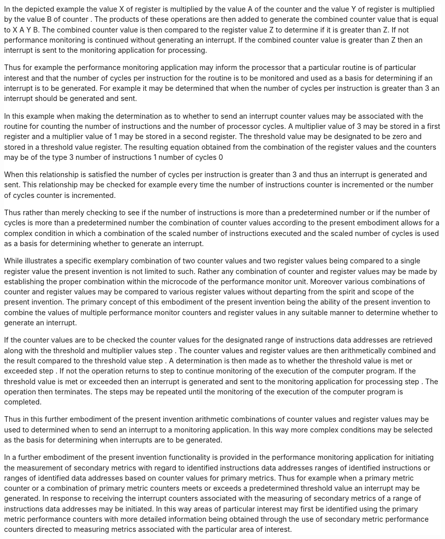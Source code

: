 In the depicted example the value X of register is multiplied by the value A of the counter and the value Y of register is multiplied by the value B of counter . The products of these operations are then added to generate the combined counter value that is equal to X A Y B. The combined counter value is then compared to the register value Z to determine if it is greater than Z. If not performance monitoring is continued without generating an interrupt. If the combined counter value is greater than Z then an interrupt is sent to the monitoring application for processing.

Thus for example the performance monitoring application may inform the processor that a particular routine is of particular interest and that the number of cycles per instruction for the routine is to be monitored and used as a basis for determining if an interrupt is to be generated. For example it may be determined that when the number of cycles per instruction is greater than 3 an interrupt should be generated and sent.

In this example when making the determination as to whether to send an interrupt counter values may be associated with the routine for counting the number of instructions and the number of processor cycles. A multiplier value of 3 may be stored in a first register and a multiplier value of 1 may be stored in a second register. The threshold value may be designated to be zero and stored in a threshold value register. The resulting equation obtained from the combination of the register values and the counters may be of the type 3 number of instructions 1 number of cycles 0

When this relationship is satisfied the number of cycles per instruction is greater than 3 and thus an interrupt is generated and sent. This relationship may be checked for example every time the number of instructions counter is incremented or the number of cycles counter is incremented.

Thus rather than merely checking to see if the number of instructions is more than a predetermined number or if the number of cycles is more than a predetermined number the combination of counter values according to the present embodiment allows for a complex condition in which a combination of the scaled number of instructions executed and the scaled number of cycles is used as a basis for determining whether to generate an interrupt.

While illustrates a specific exemplary combination of two counter values and two register values being compared to a single register value the present invention is not limited to such. Rather any combination of counter and register values may be made by establishing the proper combination within the microcode of the performance monitor unit. Moreover various combinations of counter and register values may be compared to various register values without departing from the spirit and scope of the present invention. The primary concept of this embodiment of the present invention being the ability of the present invention to combine the values of multiple performance monitor counters and register values in any suitable manner to determine whether to generate an interrupt.

If the counter values are to be checked the counter values for the designated range of instructions data addresses are retrieved along with the threshold and multiplier values step . The counter values and register values are then arithmetically combined and the result compared to the threshold value step . A determination is then made as to whether the threshold value is met or exceeded step . If not the operation returns to step to continue monitoring of the execution of the computer program. If the threshold value is met or exceeded then an interrupt is generated and sent to the monitoring application for processing step . The operation then terminates. The steps may be repeated until the monitoring of the execution of the computer program is completed.

Thus in this further embodiment of the present invention arithmetic combinations of counter values and register values may be used to determined when to send an interrupt to a monitoring application. In this way more complex conditions may be selected as the basis for determining when interrupts are to be generated.

In a further embodiment of the present invention functionality is provided in the performance monitoring application for initiating the measurement of secondary metrics with regard to identified instructions data addresses ranges of identified instructions or ranges of identified data addresses based on counter values for primary metrics. Thus for example when a primary metric counter or a combination of primary metric counters meets or exceeds a predetermined threshold value an interrupt may be generated. In response to receiving the interrupt counters associated with the measuring of secondary metrics of a range of instructions data addresses may be initiated. In this way areas of particular interest may first be identified using the primary metric performance counters with more detailed information being obtained through the use of secondary metric performance counters directed to measuring metrics associated with the particular area of interest.
